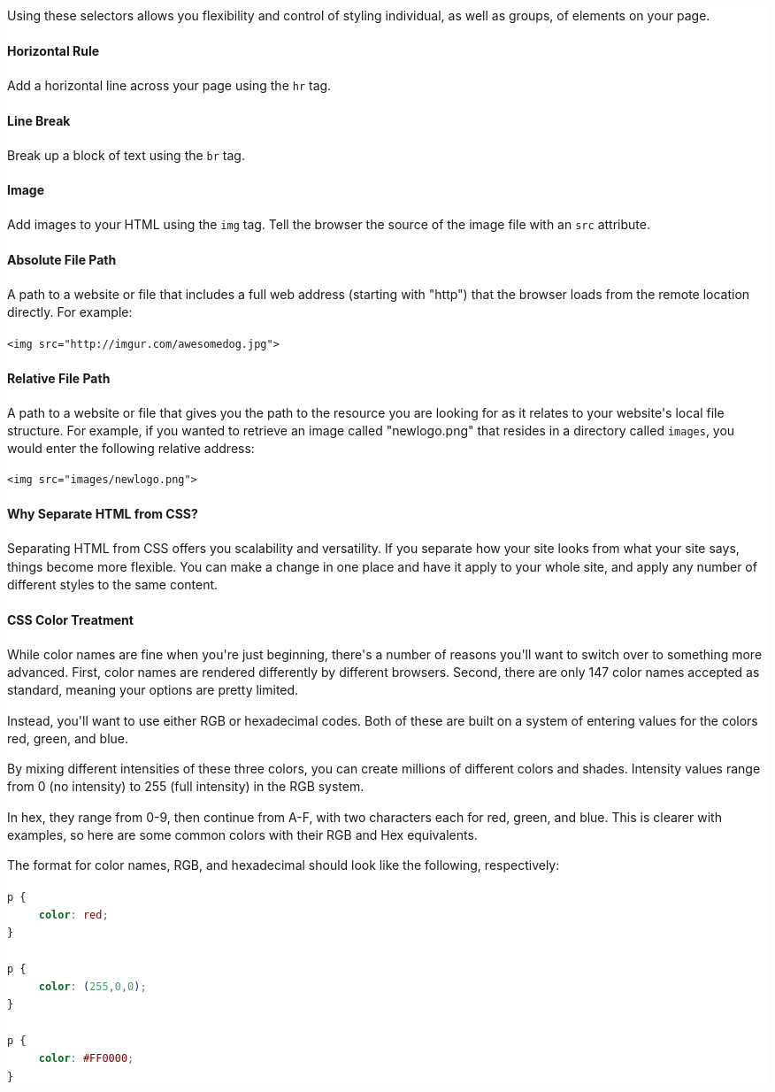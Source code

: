 Using these selectors allows you flexibility and control of styling individual, as well as groups, of elements on your page.

#### Horizontal Rule
Add a horizontal line across your page using the `hr` tag.

#### Line Break
Break up a block of text using the `br` tag.

#### Image
Add images to your HTML using the `img` tag. Tell the browser the source of the image file with an `src` attribute.

#### Absolute File Path
A path to a website or file that includes a full web address (starting with "http") that the browser loads from the remote location directly. For example:

`<img src="http://imgur.com/awesomedog.jpg">`

#### Relative File Path
A path to a website or file that gives you the path to the resource you are looking for as it relates to your website's local file structure. For example, if you wanted to retrieve an image called "newlogo.png" that resides in a directory called `images`, you would enter the following relative address:

`<img src="images/newlogo.png">`

#### Why Separate HTML from CSS?

Separating HTML from CSS offers you scalability and versatility. If you separate how your site looks from what your site says, things become more flexible. You can make a change in one place and have it apply to your whole site, and apply any number of different styles to the same content.

#### CSS Color Treatment

While color names are fine when you're just beginning, there's a number of reasons you'll want to switch over to something more advanced. First, color names are rendered differently by different browsers. Second, there are only 147 color names accepted as standard, meaning your options are pretty limited.

Instead, you'll want to use either RGB or hexadecimal codes. Both of these are built on a system of entering values for the colors red, green, and blue.

By mixing different intensities of these three colors, you can create millions of different colors and shades. Intensity values range from 0 (no intensity) to 255 (full intensity) in the RGB system.

In hex, they range from 0-9, then continue from A-F, with two characters each for red, green, and blue.
This is clearer with examples, so here are some common colors with their RGB and Hex equivalents.

The format for color names, RGB, and hexadecimal should look like the following, respectively:


```css
p {
     color: red;
}

p {
     color: (255,0,0);
}

p {
     color: #FF0000;
}
```
